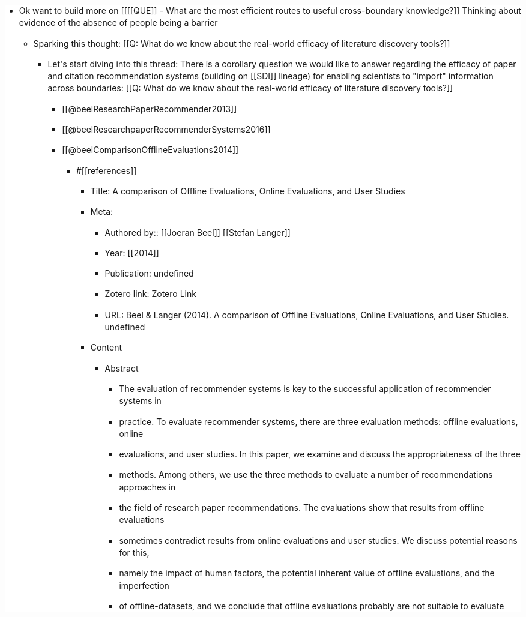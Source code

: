 - Ok want to build more on [[[[QUE]] - What are the most efficient routes to useful cross-boundary knowledge?]] Thinking about evidence of the absence of people being a barrier

    - Sparking this thought: [[Q: What do we know about the real-world efficacy of literature discovery tools?]]

        - Let's start diving into this thread: There is a corollary question we would like to answer regarding the efficacy of paper and citation recommendation systems (building on [[SDI]] lineage) for enabling scientists to "import" information across boundaries: [[Q: What do we know about the real-world efficacy of literature discovery tools?]]

            - [[@beelResearchPaperRecommender2013]]

            - [[@beelResearchpaperRecommenderSystems2016]]

            - [[@beelComparisonOfflineEvaluations2014]]

                - #[[references]]

                    - Title: A comparison of Offline Evaluations, Online Evaluations, and User Studies

                    - Meta:

                        - Authored by:: [[Joeran Beel]] [[Stefan Langer]]

                        - Year: [[2014]]

                        - Publication: undefined

                        - Zotero link: [Zotero Link](zotero://select/items/1_FGCM9B8R)

                        - URL: [Beel & Langer (2014). A comparison of Offline Evaluations, Online Evaluations, and User Studies. undefined](undefined)

                    - Content

                        - Abstract

                            - The evaluation of recommender systems is key to the successful application of recommender systems in

                            - practice. To evaluate recommender systems, there are three evaluation methods: offline evaluations, online

                            - evaluations, and user studies. In this paper, we examine and discuss the appropriateness of the three

                            - methods. Among others, we use the three methods to evaluate a number of recommendations approaches in

                            - the field of research paper recommendations. The evaluations show that results from offline evaluations

                            - sometimes contradict results from online evaluations and user studies. We discuss potential reasons for this,

                            - namely the impact of human factors, the potential inherent value of offline evaluations, and the imperfection

                            - of offline-datasets, and we conclude that offline evaluations probably are not suitable to evaluate
